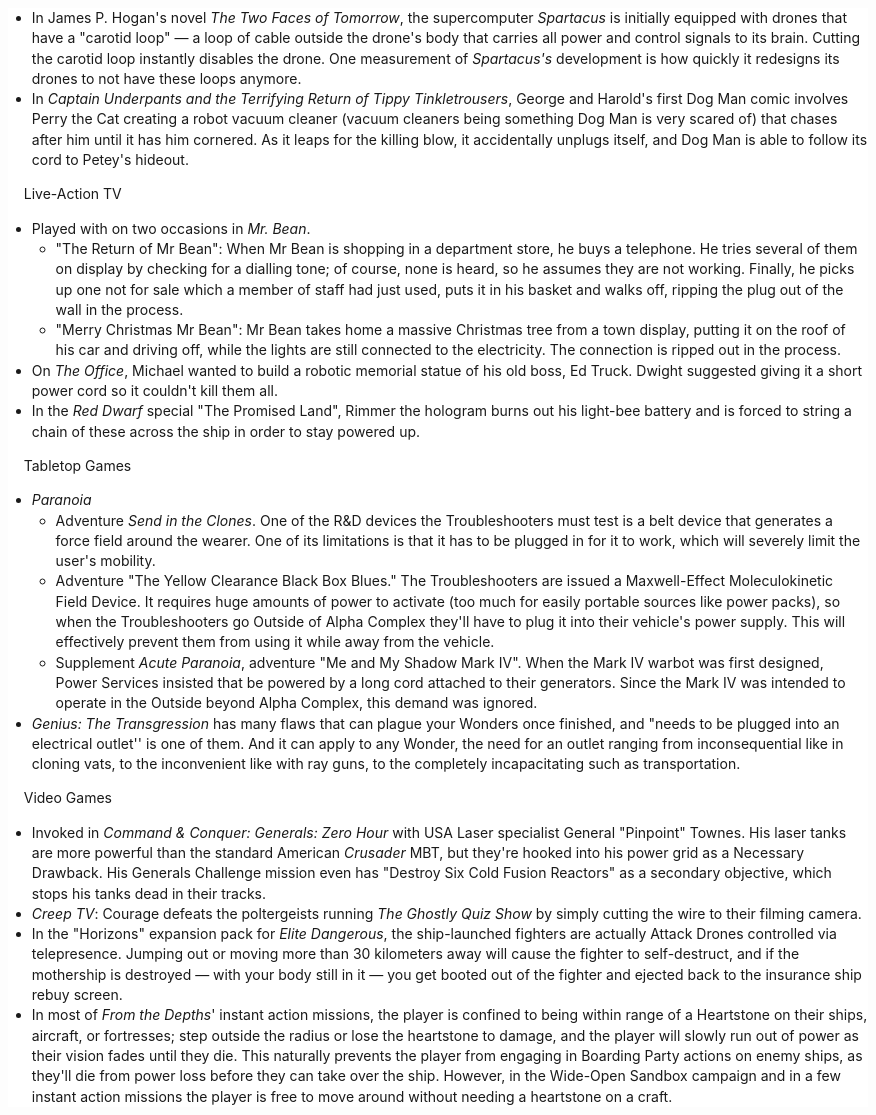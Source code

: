 -   In James P. Hogan's novel _The Two Faces of Tomorrow_, the supercomputer _Spartacus_ is initially equipped with drones that have a "carotid loop" — a loop of cable outside the drone's body that carries all power and control signals to its brain. Cutting the carotid loop instantly disables the drone. One measurement of _Spartacus's_ development is how quickly it redesigns its drones to not have these loops anymore.
-   In _Captain Underpants and the Terrifying Return of Tippy Tinkletrousers_, George and Harold's first Dog Man comic involves Perry the Cat creating a robot vacuum cleaner (vacuum cleaners being something Dog Man is very scared of) that chases after him until it has him cornered. As it leaps for the killing blow, it accidentally unplugs itself, and Dog Man is able to follow its cord to Petey's hideout.

    Live-Action TV 

-   Played with on two occasions in _Mr. Bean_.
    -   "The Return of Mr Bean": When Mr Bean is shopping in a department store, he buys a telephone. He tries several of them on display by checking for a dialling tone; of course, none is heard, so he assumes they are not working. Finally, he picks up one not for sale which a member of staff had just used, puts it in his basket and walks off, ripping the plug out of the wall in the process.
    -   "Merry Christmas Mr Bean": Mr Bean takes home a massive Christmas tree from a town display, putting it on the roof of his car and driving off, while the lights are still connected to the electricity. The connection is ripped out in the process.
-   On _The Office_, Michael wanted to build a robotic memorial statue of his old boss, Ed Truck. Dwight suggested giving it a short power cord so it couldn't kill them all.
-   In the _Red Dwarf_ special "The Promised Land", Rimmer the hologram burns out his light-bee battery and is forced to string a chain of these across the ship in order to stay powered up.

    Tabletop Games 

-   _Paranoia_
    -   Adventure _Send in the Clones_. One of the R&D devices the Troubleshooters must test is a belt device that generates a force field around the wearer. One of its limitations is that it has to be plugged in for it to work, which will severely limit the user's mobility.
    -   Adventure "The Yellow Clearance Black Box Blues." The Troubleshooters are issued a Maxwell-Effect Moleculokinetic Field Device. It requires huge amounts of power to activate (too much for easily portable sources like power packs), so when the Troubleshooters go Outside of Alpha Complex they'll have to plug it into their vehicle's power supply. This will effectively prevent them from using it while away from the vehicle.
    -   Supplement _Acute Paranoia_, adventure "Me and My Shadow Mark IV". When the Mark IV warbot was first designed, Power Services insisted that be powered by a long cord attached to their generators. Since the Mark IV was intended to operate in the Outside beyond Alpha Complex, this demand was ignored.
-   _Genius: The Transgression_ has many flaws that can plague your Wonders once finished, and "needs to be plugged into an electrical outlet'' is one of them. And it can apply to any Wonder, the need for an outlet ranging from inconsequential like in cloning vats, to the inconvenient like with ray guns, to the completely incapacitating such as transportation.

    Video Games 

-   Invoked in _Command & Conquer: Generals: Zero Hour_ with USA Laser specialist General "Pinpoint" Townes. His laser tanks are more powerful than the standard American _Crusader_ MBT, but they're hooked into his power grid as a Necessary Drawback. His Generals Challenge mission even has "Destroy Six Cold Fusion Reactors" as a secondary objective, which stops his tanks dead in their tracks.
-   _Creep TV_: Courage defeats the poltergeists running _The Ghostly Quiz Show_ by simply cutting the wire to their filming camera.
-   In the "Horizons" expansion pack for _Elite Dangerous_, the ship-launched fighters are actually Attack Drones controlled via telepresence. Jumping out or moving more than 30 kilometers away will cause the fighter to self-destruct, and if the mothership is destroyed — with your body still in it — you get booted out of the fighter and ejected back to the insurance ship rebuy screen.
-   In most of _From the Depths_' instant action missions, the player is confined to being within range of a Heartstone on their ships, aircraft, or fortresses; step outside the radius or lose the heartstone to damage, and the player will slowly run out of power as their vision fades until they die. This naturally prevents the player from engaging in Boarding Party actions on enemy ships, as they'll die from power loss before they can take over the ship. However, in the Wide-Open Sandbox campaign and in a few instant action missions the player is free to move around without needing a heartstone on a craft.